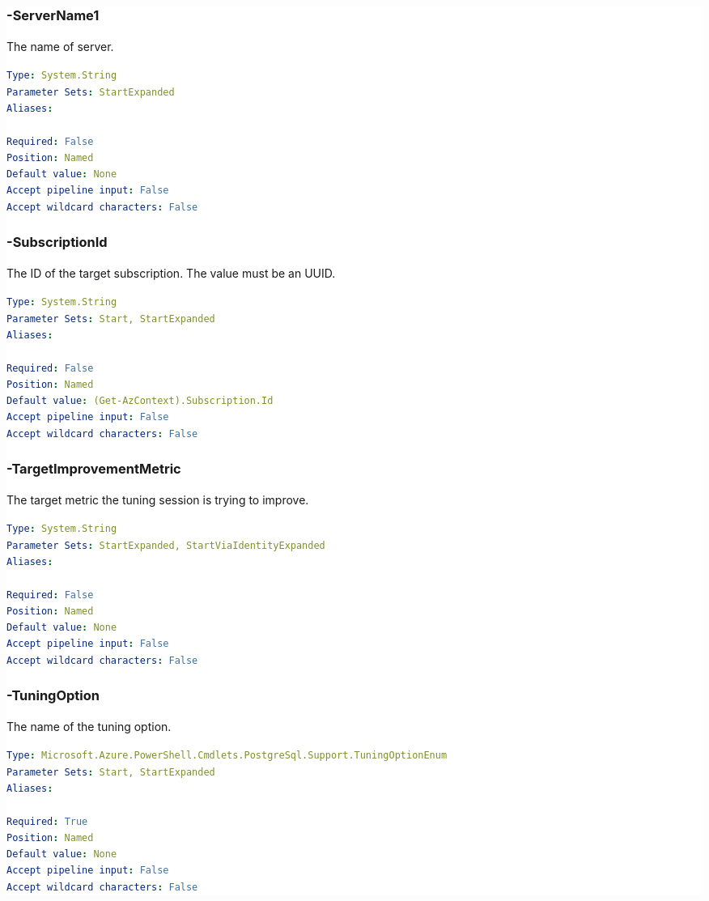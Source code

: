 ### -ServerName1
The name of server.

```yaml
Type: System.String
Parameter Sets: StartExpanded
Aliases:

Required: False
Position: Named
Default value: None
Accept pipeline input: False
Accept wildcard characters: False
```

### -SubscriptionId
The ID of the target subscription.
The value must be an UUID.

```yaml
Type: System.String
Parameter Sets: Start, StartExpanded
Aliases:

Required: False
Position: Named
Default value: (Get-AzContext).Subscription.Id
Accept pipeline input: False
Accept wildcard characters: False
```

### -TargetImprovementMetric
The target metric the tuning session is trying to improve.

```yaml
Type: System.String
Parameter Sets: StartExpanded, StartViaIdentityExpanded
Aliases:

Required: False
Position: Named
Default value: None
Accept pipeline input: False
Accept wildcard characters: False
```

### -TuningOption
The name of the tuning option.

```yaml
Type: Microsoft.Azure.PowerShell.Cmdlets.PostgreSql.Support.TuningOptionEnum
Parameter Sets: Start, StartExpanded
Aliases:

Required: True
Position: Named
Default value: None
Accept pipeline input: False
Accept wildcard characters: False
```
